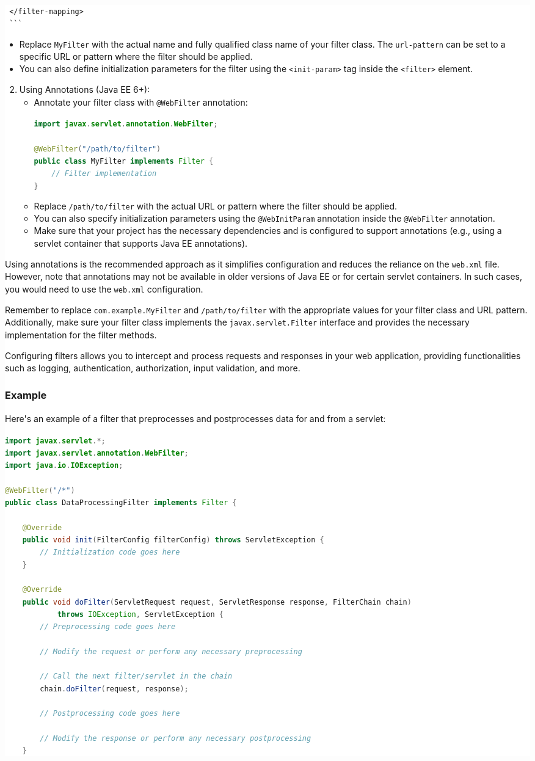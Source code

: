      </filter-mapping>
     ```
   - Replace `MyFilter` with the actual name and fully qualified class name of your filter class. The `url-pattern` can be set to a specific URL or pattern where the filter should be applied.
   - You can also define initialization parameters for the filter using the `<init-param>` tag inside the `<filter>` element.
   
2. Using Annotations (Java EE 6+):
   - Annotate your filter class with `@WebFilter` annotation:
     ```java
     import javax.servlet.annotation.WebFilter;
     
     @WebFilter("/path/to/filter")
     public class MyFilter implements Filter {
         // Filter implementation
     }
     ```
   - Replace `/path/to/filter` with the actual URL or pattern where the filter should be applied.
   - You can also specify initialization parameters using the `@WebInitParam` annotation inside the `@WebFilter` annotation.
   - Make sure that your project has the necessary dependencies and is configured to support annotations (e.g., using a servlet container that supports Java EE annotations).
   
Using annotations is the recommended approach as it simplifies configuration and reduces the reliance on the `web.xml` file. However, note that annotations may not be available in older versions of Java EE or for certain servlet containers. In such cases, you would need to use the `web.xml` configuration.

Remember to replace `com.example.MyFilter` and `/path/to/filter` with the appropriate values for your filter class and URL pattern. Additionally, make sure your filter class implements the `javax.servlet.Filter` interface and provides the necessary implementation for the filter methods.

Configuring filters allows you to intercept and process requests and responses in your web application, providing functionalities such as logging, authentication, authorization, input validation, and more.

### Example

Here's an example of a filter that preprocesses and postprocesses data for and from a servlet:

```java
import javax.servlet.*;
import javax.servlet.annotation.WebFilter;
import java.io.IOException;

@WebFilter("/*")
public class DataProcessingFilter implements Filter {

    @Override
    public void init(FilterConfig filterConfig) throws ServletException {
        // Initialization code goes here
    }

    @Override
    public void doFilter(ServletRequest request, ServletResponse response, FilterChain chain)
            throws IOException, ServletException {
        // Preprocessing code goes here
        
        // Modify the request or perform any necessary preprocessing
        
        // Call the next filter/servlet in the chain
        chain.doFilter(request, response);
        
        // Postprocessing code goes here
        
        // Modify the response or perform any necessary postprocessing
    }
```